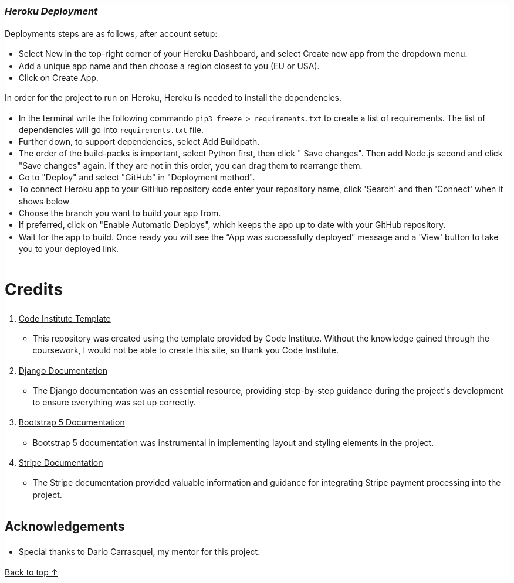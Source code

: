 ### *Heroku Deployment*

Deployments steps are as follows, after account setup:

* Select New in the top-right corner of your Heroku Dashboard, and select
  Create new app from the dropdown menu.
* Add a unique app name and then choose a region closest to you (EU or USA).
* Click on Create App.

In order for the project to run on Heroku, Heroku is needed to install the
dependencies.

* In the terminal write the following commando `pip3 freeze > requirements.txt`
  to create a list of requirements. The list of dependencies will go
  into `requirements.txt` file.
* Further down, to support dependencies, select Add Buildpath.
* The order of the build-packs is important, select Python first, then click "
  Save changes". Then add Node.js second and click "Save changes" again. If
  they are not in this order, you can drag them to rearrange them.
* Go to "Deploy" and select "GitHub" in "Deployment method".
* To connect Heroku app to your GitHub repository code enter your repository
  name, click 'Search' and then 'Connect' when it shows below
* Choose the branch you want to build your app from.
* If preferred, click on "Enable Automatic Deploys", which keeps the app up to
  date with your GitHub repository.
* Wait for the app to build. Once ready you will see the “App was successfully
  deployed” message and a 'View' button to take you to your deployed link.

# **Credits**

1. [Code Institute Template](https://github.com/Code-Institute-Org/python-essentials-template)
    - This repository was created using the template provided by Code
      Institute. Without the knowledge gained through the coursework, I would
      not be able to create this site, so thank you Code Institute.

2. [Django Documentation](https://docs.djangoproject.com/en/4.0/)
    - The Django documentation was an essential resource, providing
      step-by-step guidance during the project's development to ensure
      everything was set up correctly.

3. [Bootstrap 5 Documentation](https://getbootstrap.com/docs/5.0/getting-started/introduction/)
    - Bootstrap 5 documentation was instrumental in implementing layout and
      styling elements in the project.

4. [Stripe Documentation](https://stripe.com/docs)
    - The Stripe documentation provided valuable information and guidance for
      integrating Stripe payment processing into the project.

## **Acknowledgements**

- Special thanks to Dario Carrasquel, my mentor for this project.

[Back to top &uarr;](#contents)